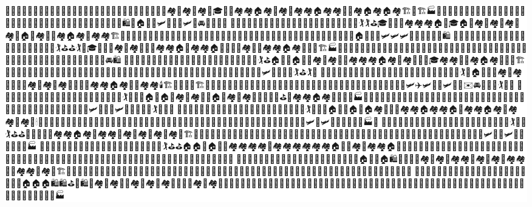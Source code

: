 🌊🌊🐋🌊🌊🌊🌊🐳🌊🌊🌊🌊🌊🌊🌊🌊🌊🌊🌊🐨🐼🌊🌊🌾🌊🌾🐊🏈🚗🏘🏡🏘🏡🏘🏡🎓🐏🚗🏘🏘🏠🏘🏡🏘🏡🏘🏘🏠🏘🏘🚗🏡🏘🏠🏘🏠🏘🏗🚧🏗🏭🎯🍂⚓🌊🌊🌊🌊🌊🌊🌊🌊🌊🌊🌊🌊🌊🌊🌊🌊🌊🌊🚢🌊🌊🌊🌊🌊🌊🌊🌊🌊🌊🌊🌊🌊🌊🏢🛍🏡🏠🍂🌾🛩🛫🛫🚁🛩🏢🚘🚝🏨🏢🏢
🌊🌊🌊🌊🌊🌊🌊🌊🌊🌊🌊🌊🌊🌊🌊🌊🌊🌊🌊🌾🍂🌾️⛳️🏌🏌️⛳️🎓🐊🚗🏡🏘🏘🏘🏠🏡🎓🏠🚗🏘🏡🏘🏡🏘🏡🏘🏡🏠🏡🏘🏡🚗🏘🏠🏘🏡🏘🏘🏗🍂🎯🍂🚧🍂⚓🌊🌊🌊🚢🌊🌊🌊🌊🌊🌊🌊🌊🌊🌊🌊🌊🌊🌊🌊🌊🌊🌊🌊🌊🌊🌊🌊🌊🌊🌊🌊🌾🌊🌊🏢🏡🏠🌾🍂🍂🛩🛩🛩🛬🛫🌾🚝🏨🍂🛍
🌊🌊🌊🌊🌊🌊🌊🌊🌊🌊🐠🌊🌊🌊🌊🌊🌊🌊🌊🍂🌾🌊🏌️⛳️️⛳️🏌🐊🎓🚗🏡🏡🏘🏡🏘🏡🏡🚗🏘🏘🏠🏡🏘🏘🏠🌳🌾🌳🏡🏘🏡🚗🏘🏘🏠🏘🌊🌊🌊🏗🏭🚧🎯🌊🌊🌊🌊🌊🌊🌊🌊🌊🌊🌊🌊🌊🌊🌊🌊🌊🌊🌊🌊🌊🌊🌊🌊🌊🌊🌊🌊🌊🌊🌊🌊🌊🌊🛬🛫🏢🏨⛪🍂🌾🌾🍂🌾🛫🛫🌾🍂🚝️⛳️🚘🛍
🌊🌊🌊🌊🌊🌊🌊🌊🌊🌊🌊🌊🌊🌊🌊🌊🌊🌊🌊🌾🌾🌊🌊🌊🏌️⛳️🏠🏡🚗🏠🏡🏡🏘🏡🏘🏡🚗🏘🏘🏘🏠🏘🏡🏘🌾🌳🌾🎓🏘🏘🚗🏡🏘🏠🏘🚧🌊🌊🏗🚧🎯🍂⚓🌊🌊🌊🌊🌊🌊🌊🌊🌊🌊🚢🌊🌊🌊🌊🌊🌊🌊🌊🌊🌊🌊🌊🌊🌊🌊🌊🌊🌊🌊🌊🌊🌊🌊🛬🛫🍂🍂🌊🌊🍂🌾🛩🛬🛫🍂🚝🏌️⛳️🏌🍂
🌊🐬🌊🌊🌊🌊🌊🌊🌊🌊🌊🌊🌊🌊🌊🌊🌊🌊🌊🍂🍂🍂🌊🌊🌊🏌🏡🏠🏡🚗🏡🏘🏡🏘🏡🏡🚗🏡🏘🏡🏘🏡🏘🏡🌾🌳🌳🏘🏘🏠🏘🚗🏡🏘🏘🕯🏗🍂🌊🌊🚧🏗🌊🌊🌊🌊🌊🌊🌊🌊🌊🌊🌊🌊🌊🌊🌊🌊🌊🌊🌊🌊🌊🌊🌊🚢🌊🌊🌊🌊🌊🌊🌊🌊🌊🌊🌊🌊🛩✈🛩🌊🌊🛩🛫🛬✉️🚘🚝🍂️⛳️🏌️⛳️🏢
🌊🌊🌊🌊🌊🌊🌊🌊🌊🌊🌊🌊🐬🌊🌊🌊🌊🌊🌊🌊🌾🍂🏌🌊🌊️⛳️🏠🏡🏠🚗🏘🏡🏘🏡🏡🏠🚗🏘🏡🏘🏡🏡🌾🌳️⛳️️⛳️🌾🏘🏘🏠🏘🚗🌾🌾🍂🏭🚧🌾🌊🌊🌊🌊🌊🌊🌊🌊🌊🌊🌊🌊🌊🌊🌊🌊🌊🌊🌊🌊🌊🌊🌊🌊🌊🌊🌊🌊🌊🌊🌊🌊🌊🌊🌊🌊🌊🌊🌊🌊🌊🛬🛩🛬🛬🛫🛩🛫🏢🚝🌾🍂🏌🏢🏢🍂
🌊🌊🌊🌊🌊🌊🌊🐋🌊🌊🌊🌊🌊🌊🌊🌊🌊🌊🌊🌊🌾🌾️⛳️🏌🌊🌊️⛳️🏠🏡🚗🏠🏡🏠🏘🚗🚗🏡🏘🏘🏠🏘🏘🏠🌳🏘🏘🏠🏘🏡🏘🏘🚗🏘🍂🕯🚧🌾🌊🌊🌊🌊🌊🌊🌊🌊🌊🌊🌊🌊🌊🌊🌊🌊🌊🌊🚢🌊🌊🌊🌊🌊🌊🌊🌊🌊🌊🌊🌊🌊🌊🌊🌊🌊🌊🌊🌊🌊🌊🌊🌊🛫🛫🛬🛩🛬🛩🏢🏢🌊🌊🌊🌾🏭🏢
🌊🌊🌊🌊🌊🌊🌊🌊🌊🌊🌊🌊🌊🌊🌊🌊🌊🌊🌊🌊🍂🌾️⛳️🏌🌊🏡🏌️⛳️️⛳️🚗🏡🚗🚗🚗🏘🏘🏠🏘🏡🏘🏘🏡🏘🏡🏘🏡🏘🏡🏘🏡🏗🌾🚗🌊🌾🌊🌾🌾🌊🌊🌊🌊🌊🌊🌊🌊🌊🌊🌊🌊🌊🌊🌊🌊🌊🌊🌊🌊🌊🌊🌊🌊🌊🌊🌊🌊🌊🌊🌊🌊🌊🌊🌊🌊🌊🌊🌊🌊🌊🌊🌊🛬🛫🛩🛫🛫🛩🌊🌊🌊🌾🌾🏢🏭
🌊🌊🌊🌊🌊🌊🌊🌊🌊🌊🌊🌊🌊🌊🌊🐠🌊🌊🌊🌊🌊🍂🏌️⛳️️⛳️🏠🏠🏡🏠🚗🚗🏘🏘🏘🏘🏡🏘🏘🏘🏘🏘🏘🏠🏡🏡🏘🏡🏘🏘🏠🚧🌾🚗🌊🌊🌊🌊🌊🌊🌊🌊🌊🌊🌊🌊🌊🌊🌊🌊🌊🌊🌊🌊🌊🌊🌊🌊🌊🌊🌊🌊🚢🌊🌊🌊🌊🌊🌊🌊🌊🚢🌊🌊🌊🌊🌊🌊🌊🌊🌊🌊🌊🛫🛫🛫🛬🌊🌊🌊🌊🍂🍂🌾🏢
🌊🌊🌊🌊🌊🐬🌊🌊🌊🌊🌊🌊🌊🌊🌊🌊🌊🌊🌊🌊🌊🍂🏠🏡🏡🏠🛍🏡🏡🚗🏡🏘🏡🏘🏡🏘🏘🏡🏘🏡🏘🏡🏘🏘🏡🐮🏘🏘🏡🏘🌾🏗🚗🌊🌊🌊🌊🌊🌊🌊🌊🌊🌊🌊🌊🌊🌊🌊🌊🌊🌊🌊🌊🌊🌊🌊🌊🌊🌊🌊🌊🌊🌊🌊🌊🌊🌊🌊🌊🌊🌊🌊🌊🌊🌊🌊🌊🌊🌊🌊🌊🌊🌊🛬🛫🛬🌊🌊🌊🌊🍂🌾🍂🏢
🌊🌊🌊🌊🌊🌊🌊🌊🌊🌊🌊🌊🌊🌊🌊🌊🌊🌊🌊🌊🌊🌾🏡🏠🏠🏠🛍🛍️⛳️🚗🛍🏡🏘🏡🏘🏡🏡🏘🏡🏘🏡🏘🏡🏡🏡🏡🏘🏡🏘🏡🌾🚧🚗🌊🌊🌊🌊🌊🌊🌊🌊🌊🌊🌊🌊🌊🌊🌊🌊🌊🌊🌊🚢🌊🌊🌊🌊🌊🌊🌊🌊🌊🌊🌊🌊🌊🌊🌊🌊🌊🌊🌊🌊🌊🌊🌊🌊🌊🌊🌊🌊🌊🌊🌊🛬🛫🛫🌊🌊🌊🌊🌊🌊🏭
